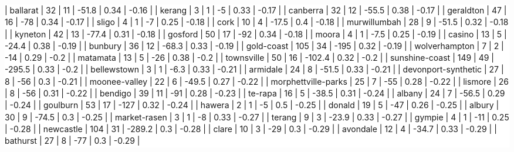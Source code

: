| ballarat                   |     32 |     11 |    -51.8 | 0.34 | -0.16 |
| kerang                     |      3 |      1 |     -5   | 0.33 | -0.17 |
| canberra                   |     32 |     12 |    -55.5 | 0.38 | -0.17 |
| geraldton                  |     47 |     16 |    -78   | 0.34 | -0.17 |
| sligo                      |      4 |      1 |     -7   | 0.25 | -0.18 |
| cork                       |     10 |      4 |    -17.5 | 0.4  | -0.18 |
| murwillumbah               |     28 |      9 |    -51.5 | 0.32 | -0.18 |
| kyneton                    |     42 |     13 |    -77.4 | 0.31 | -0.18 |
| gosford                    |     50 |     17 |    -92   | 0.34 | -0.18 |
| moora                      |      4 |      1 |     -7.5 | 0.25 | -0.19 |
| casino                     |     13 |      5 |    -24.4 | 0.38 | -0.19 |
| bunbury                    |     36 |     12 |    -68.3 | 0.33 | -0.19 |
| gold-coast                 |    105 |     34 |   -195   | 0.32 | -0.19 |
| wolverhampton              |      7 |      2 |    -14   | 0.29 | -0.2  |
| matamata                   |     13 |      5 |    -26   | 0.38 | -0.2  |
| townsville                 |     50 |     16 |   -102.4 | 0.32 | -0.2  |
| sunshine-coast             |    149 |     49 |   -295.5 | 0.33 | -0.2  |
| bellewstown                |      3 |      1 |     -6.3 | 0.33 | -0.21 |
| armidale                   |     24 |      8 |    -51.5 | 0.33 | -0.21 |
| devonport-synthetic        |     27 |      8 |    -56   | 0.3  | -0.21 |
| moonee-valley              |     22 |      6 |    -49.5 | 0.27 | -0.22 |
| morphettville-parks        |     25 |      7 |    -55   | 0.28 | -0.22 |
| lismore                    |     26 |      8 |    -56   | 0.31 | -0.22 |
| bendigo                    |     39 |     11 |    -91   | 0.28 | -0.23 |
| te-rapa                    |     16 |      5 |    -38.5 | 0.31 | -0.24 |
| albany                     |     24 |      7 |    -56.5 | 0.29 | -0.24 |
| goulburn                   |     53 |     17 |   -127   | 0.32 | -0.24 |
| hawera                     |      2 |      1 |     -5   | 0.5  | -0.25 |
| donald                     |     19 |      5 |    -47   | 0.26 | -0.25 |
| albury                     |     30 |      9 |    -74.5 | 0.3  | -0.25 |
| market-rasen               |      3 |      1 |     -8   | 0.33 | -0.27 |
| terang                     |      9 |      3 |    -23.9 | 0.33 | -0.27 |
| gympie                     |      4 |      1 |    -11   | 0.25 | -0.28 |
| newcastle                  |    104 |     31 |   -289.2 | 0.3  | -0.28 |
| clare                      |     10 |      3 |    -29   | 0.3  | -0.29 |
| avondale                   |     12 |      4 |    -34.7 | 0.33 | -0.29 |
| bathurst                   |     27 |      8 |    -77   | 0.3  | -0.29 |